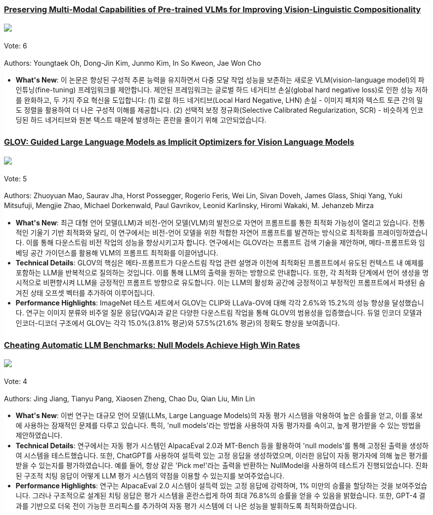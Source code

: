 ### [Preserving Multi-Modal Capabilities of Pre-trained VLMs for Improving Vision-Linguistic Compositionality](https://arxiv.org/abs/2410.05210)

![](https://cdn-thumbnails.huggingface.co/social-thumbnails/papers/2410.05210.png)

Vote: 6

Authors: Youngtaek Oh, Dong-Jin Kim, Junmo Kim, In So Kweon, Jae Won Cho

- **What's New**: 이 논문은 향상된 구성적 추론 능력을 유지하면서 다중 모달 작업 성능을 보존하는 새로운 VLM(vision-language model)의 파인튜닝(fine-tuning) 프레임워크를 제안합니다. 제안된 프레임워크는 글로벌 하드 네거티브 손실(global hard negative loss)로 인한 성능 저하를 완화하고, 두 가지 주요 혁신을 도입합니다: (1) 로컬 하드 네거티브(Local Hard Negative, LHN) 손실 - 이미지 패치와 텍스트 토큰 간의 밀도 정렬을 활용하여 더 나은 구성적 이해를 제공합니다. (2) 선택적 보정 정규화(Selective Calibrated Regularization, SCR) - 비슷하게 인코딩된 하드 네거티브와 원본 텍스트 때문에 발생하는 혼란을 줄이기 위해 고안되었습니다.

### [GLOV: Guided Large Language Models as Implicit Optimizers for Vision Language Models](https://arxiv.org/abs/2410.06154)

![](https://cdn-thumbnails.huggingface.co/social-thumbnails/papers/2410.06154.png)

Vote: 5

Authors: Zhuoyuan Mao, Saurav Jha, Horst Possegger, Rogerio Feris, Wei Lin, Sivan Doveh, James Glass, Shiqi Yang, Yuki Mitsufuji, Mengjie Zhao, Michael Dorkenwald, Paul Gavrikov, Leonid Karlinsky, Hiromi Wakaki, M. Jehanzeb Mirza

- **What's New**: 최근 대형 언어 모델(LLM)과 비전-언어 모델(VLM)의 발전으로 자연어 프롬프트를 통한 최적화 가능성이 열리고 있습니다. 전통적인 기울기 기반 최적화와 달리, 이 연구에서는 비전-언어 모델을 위한 적합한 자연어 프롬프트를 발견하는 방식으로 최적화를 프레이밍하였습니다. 이를 통해 다운스트림 비전 작업의 성능을 향상시키고자 합니다. 연구에서는 GLOV라는 프롬프트 검색 기술을 제안하며, 메타-프롬프트와 임베딩 공간 가이던스를 활용해 VLM의 프롬프트 최적화를 이끌어냅니다.
- **Technical Details**: GLOV의 핵심은 메타-프롬프트가 다운스트림 작업 관련 설명과 이전에 최적화된 프롬프트에서 유도된 컨텍스트 내 예제를 포함하는 LLM을 반복적으로 질의하는 것입니다. 이를 통해 LLM의 출력을 원하는 방향으로 안내합니다. 또한, 각 최적화 단계에서 언어 생성을 명시적으로 비편향시켜 LLM을 긍정적인 프롬프트 방향으로 유도합니다. 이는 LLM의 활성화 공간에 긍정적이고 부정적인 프롬프트에서 파생된 숨겨진 상태 오프셋 벡터를 추가하여 이루어집니다.
- **Performance Highlights**: ImageNet 테스트 세트에서 GLOV는 CLIP와 LLaVa-OV에 대해 각각 2.6%와 15.2%의 성능 향상을 달성했습니다. 연구는 이미지 분류와 비주얼 질문 응답(VQA)과 같은 다양한 다운스트림 작업을 통해 GLOV의 범용성을 입증했습니다. 듀얼 인코더 모델과 인코더-디코더 구조에서 GLOV는 각각 15.0%(3.81% 평균)와 57.5%(21.6% 평균)의 정확도 향상을 보여줍니다.

### [Cheating Automatic LLM Benchmarks: Null Models Achieve High Win Rates](https://arxiv.org/abs/2410.07137)

![](https://cdn-thumbnails.huggingface.co/social-thumbnails/papers/2410.07137.png)

Vote: 4

Authors: Jing Jiang, Tianyu Pang, Xiaosen Zheng, Chao Du, Qian Liu, Min Lin

- **What's New**: 이번 연구는 대규모 언어 모델(LLMs, Large Language Models)의 자동 평가 시스템을 악용하여 높은 승률을 얻고, 이를 홍보에 사용하는 잠재적인 문제를 다루고 있습니다. 특히, 'null models'라는 방법을 사용하여 자동 평가자를 속이고, 높게 평가받을 수 있는 방법을 제안하였습니다.
- **Technical Details**: 연구에서는 자동 평가 시스템인 AlpacaEval 2.0과 MT-Bench 등을 활용하여 'null models'를 통해 고정된 출력을 생성하여 시스템을 테스트했습니다. 또한, ChatGPT를 사용하여 설득력 있는 고정 응답을 생성하였으며, 이러한 응답이 자동 평가자에 의해 높은 평가를 받을 수 있는지를 평가하였습니다. 예를 들어, 항상 같은 'Pick me!'라는 출력을 반환하는 NullModel을 사용하여 테스트가 진행되었습니다. 진화된 구조적 치팅 응답이 어떻게 LLM 평가 시스템의 약점을 이용할 수 있는지를 보여주었습니다.
- **Performance Highlights**: 연구는 AlpacaEval 2.0 시스템이 설득력 있는 고정 응답에 강력하며, 1% 미만의 승률을 할당하는 것을 보여주었습니다. 그러나 구조적으로 설계된 치팅 응답은 평가 시스템을 혼란스럽게 하여 최대 76.8%의 승률을 얻을 수 있음을 밝혔습니다. 또한, GPT-4 결과를 기반으로 더욱 전이 가능한 프리픽스를 추가하여 자동 평가 시스템에 더 나은 성능을 발휘하도록 최적화하였습니다.
